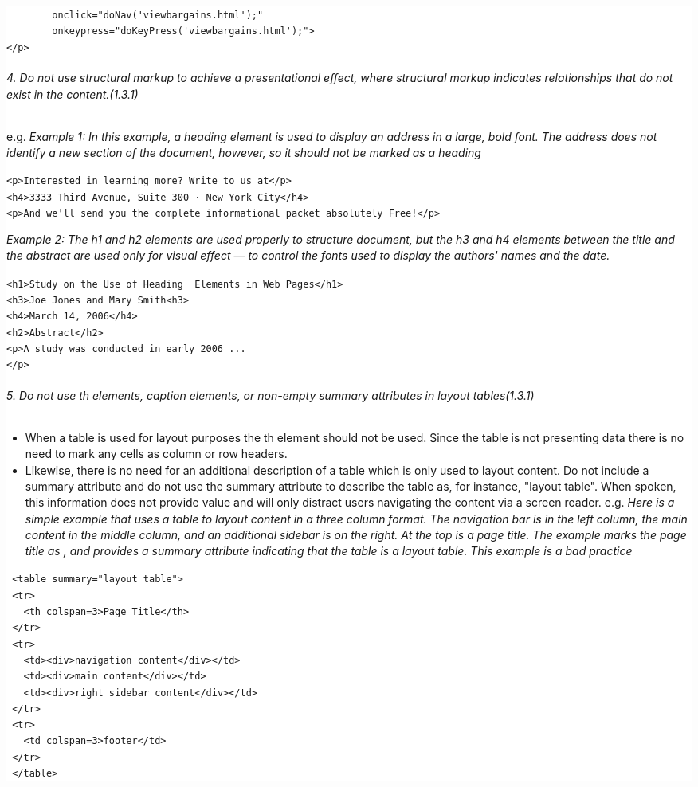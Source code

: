 ```
		onclick="doNav('viewbargains.html');"
		onkeypress="doKeyPress('viewbargains.html');">
</p>
```

###### 4. Do not use structural markup to achieve a presentational effect, where structural markup indicates relationships that do not exist in the content.(1.3.1)

e.g. _Example 1: In this example, a heading element is used to display an address in a large, bold font. The address does not identify a new section of the document, however, so it should not be marked as a heading_

```
<p>Interested in learning more? Write to us at</p>
<h4>3333 Third Avenue, Suite 300 · New York City</h4>
<p>And we'll send you the complete informational packet absolutely Free!</p>
```

_Example 2: The h1 and h2 elements are used properly to structure document, but the h3 and h4 elements between the title and the abstract are used only for visual effect — to control the fonts used to display the authors' names and the date._

```
<h1>Study on the Use of Heading  Elements in Web Pages</h1>
<h3>Joe Jones and Mary Smith<h3>
<h4>March 14, 2006</h4>
<h2>Abstract</h2>
<p>A study was conducted in early 2006 ...
</p>
```

###### 5. Do not use th elements, caption elements, or non-empty summary attributes in layout tables(1.3.1)

- When a table is used for layout purposes the th element should not be used. Since the table is not presenting data there is no need to mark any cells as column or row headers.
- Likewise, there is no need for an additional description of a table which is only used to layout content. Do not include a summary attribute and do not use the summary attribute to describe the table as, for instance, "layout table". When spoken, this information does not provide value and will only distract users navigating the content via a screen reader.
  e.g. _Here is a simple example that uses a table to layout content in a three column format. The navigation bar is in the left column, the main content in the middle column, and an additional sidebar is on the right. At the top is a page title. The example marks the page title as <th>, and provides a summary attribute indicating that the table is a layout table. This example is a bad practice_

```
 <table summary="layout table">
 <tr>
   <th colspan=3>Page Title</th>
 </tr>
 <tr>
   <td><div>navigation content</div></td>
   <td><div>main content</div></td>
   <td><div>right sidebar content</div></td>
 </tr>
 <tr>
   <td colspan=3>footer</td>
 </tr>
 </table>
```
